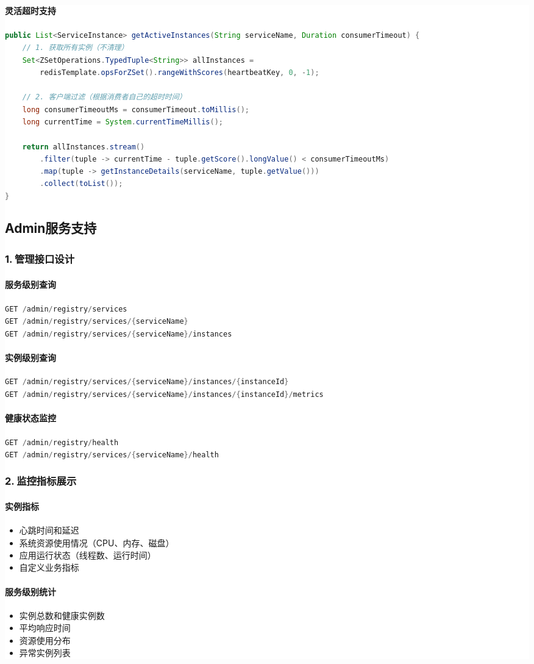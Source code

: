#### 灵活超时支持
```java
public List<ServiceInstance> getActiveInstances(String serviceName, Duration consumerTimeout) {
    // 1. 获取所有实例（不清理）
    Set<ZSetOperations.TypedTuple<String>> allInstances =
        redisTemplate.opsForZSet().rangeWithScores(heartbeatKey, 0, -1);

    // 2. 客户端过滤（根据消费者自己的超时时间）
    long consumerTimeoutMs = consumerTimeout.toMillis();
    long currentTime = System.currentTimeMillis();

    return allInstances.stream()
        .filter(tuple -> currentTime - tuple.getScore().longValue() < consumerTimeoutMs)
        .map(tuple -> getInstanceDetails(serviceName, tuple.getValue()))
        .collect(toList());
}
```

## Admin服务支持

### 1. 管理接口设计

#### 服务级别查询
```java
GET /admin/registry/services
GET /admin/registry/services/{serviceName}
GET /admin/registry/services/{serviceName}/instances
```

#### 实例级别查询
```java
GET /admin/registry/services/{serviceName}/instances/{instanceId}
GET /admin/registry/services/{serviceName}/instances/{instanceId}/metrics
```

#### 健康状态监控
```java
GET /admin/registry/health
GET /admin/registry/services/{serviceName}/health
```

### 2. 监控指标展示

#### 实例指标
- 心跳时间和延迟
- 系统资源使用情况（CPU、内存、磁盘）
- 应用运行状态（线程数、运行时间）
- 自定义业务指标

#### 服务级别统计
- 实例总数和健康实例数
- 平均响应时间
- 资源使用分布
- 异常实例列表
